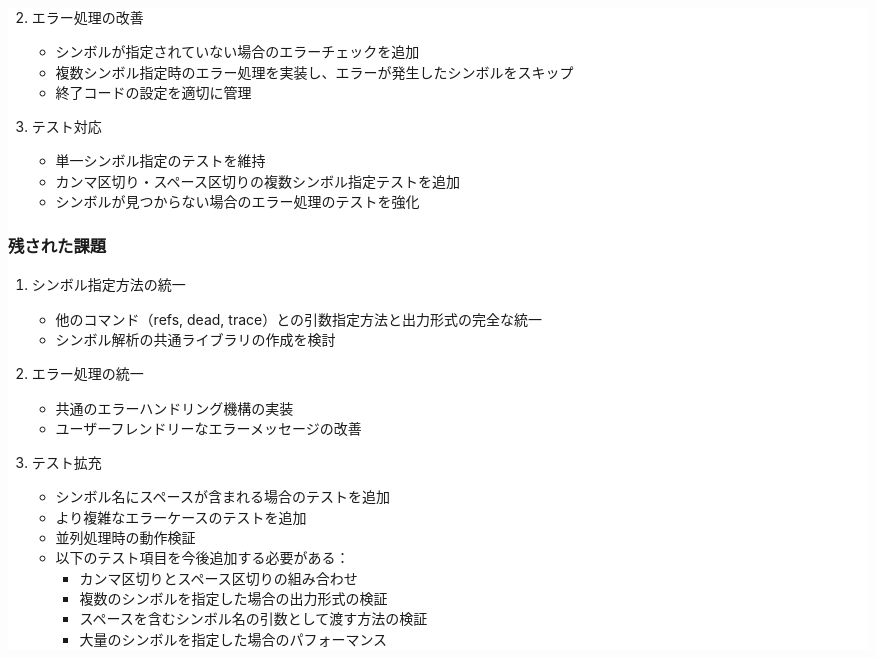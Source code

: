 2. エラー処理の改善
   - シンボルが指定されていない場合のエラーチェックを追加
   - 複数シンボル指定時のエラー処理を実装し、エラーが発生したシンボルをスキップ
   - 終了コードの設定を適切に管理

3. テスト対応
   - 単一シンボル指定のテストを維持
   - カンマ区切り・スペース区切りの複数シンボル指定テストを追加
   - シンボルが見つからない場合のエラー処理のテストを強化

### 残された課題
1. シンボル指定方法の統一
   - 他のコマンド（refs, dead, trace）との引数指定方法と出力形式の完全な統一
   - シンボル解析の共通ライブラリの作成を検討

2. エラー処理の統一
   - 共通のエラーハンドリング機構の実装
   - ユーザーフレンドリーなエラーメッセージの改善

3. テスト拡充
   - シンボル名にスペースが含まれる場合のテストを追加
   - より複雑なエラーケースのテストを追加
   - 並列処理時の動作検証
   - 以下のテスト項目を今後追加する必要がある：
     - カンマ区切りとスペース区切りの組み合わせ
     - 複数のシンボルを指定した場合の出力形式の検証
     - スペースを含むシンボル名の引数として渡す方法の検証
     - 大量のシンボルを指定した場合のパフォーマンス

